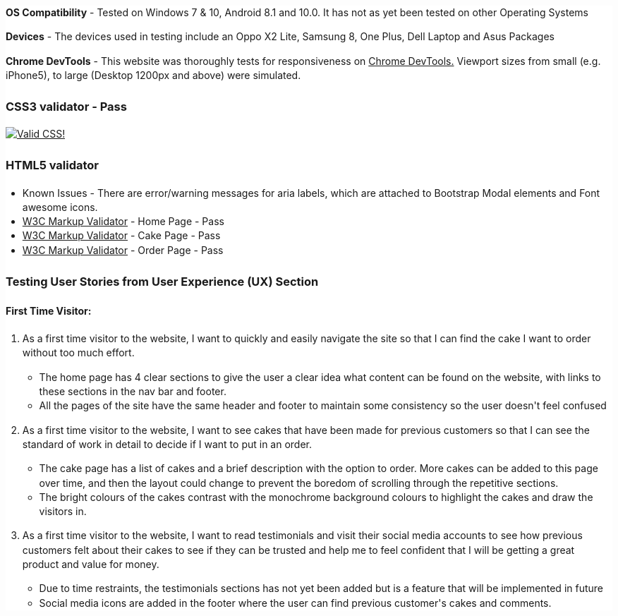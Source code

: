 **OS Compatibility** - Tested on Windows 7 & 10, Android 8.1 and 10.0. It has not as yet been tested on other Operating Systems

**Devices** - The devices used in testing include an Oppo X2 Lite, Samsung 8, One Plus, Dell Laptop and Asus Packages

**Chrome DevTools** - This website was thoroughly tests for responsiveness on [Chrome DevTools.](https://developers.google.com/web/tools/chrome-devtools)
Viewport sizes from small (e.g. iPhone5), to large (Desktop 1200px and above) were simulated.

### CSS3 validator - Pass

<p>
    <a href="http://jigsaw.w3.org/css-validator/check/referer">
        <img style="border:0;width:88px;height:31px"
            src="http://jigsaw.w3.org/css-validator/images/vcss"
            alt="Valid CSS!" />
    </a>
</p>

### HTML5 validator

- Known Issues - There are error/warning messages for aria labels, which are attached to Bootstrap Modal elements and Font awesome icons.
- [W3C Markup Validator](https://validator.w3.org/) - Home Page - Pass
- [W3C Markup Validator](https://validator.w3.org/) - Cake Page - Pass
- [W3C Markup Validator](https://validator.w3.org/) - Order Page - Pass

### Testing User Stories from User Experience (UX) Section

#### First Time Visitor:

1. As a first time visitor to the website, I want to quickly and easily navigate the site so that I can find the cake I want to order without too
   much effort.

   - The home page has 4 clear sections to give the user a clear idea what content can be found on the website, with links to these sections in
     the nav bar and footer.
   - All the pages of the site have the same header and footer to maintain some consistency so the user doesn't feel confused

2. As a first time visitor to the website, I want to see cakes that have been made for previous customers so that I can see the standard of work
   in detail to decide if I want to put in an order.

   - The cake page has a list of cakes and a brief description with the option to order. More cakes can be added to this page over time, and then
     the layout could change to prevent the boredom of scrolling through the repetitive sections.
   - The bright colours of the cakes contrast with the monochrome background colours to highlight the cakes and draw the visitors in.

3. As a first time visitor to the website, I want to read testimonials and visit their social media accounts to see how previous customers felt about
   their cakes to see if they can be trusted and help me to feel confident that I will be getting a great product and value for money.
   - Due to time restraints, the testimonials sections has not yet been added but is a feature that will be implemented in future
   - Social media icons are added in the footer where the user can find previous customer's cakes and comments.
